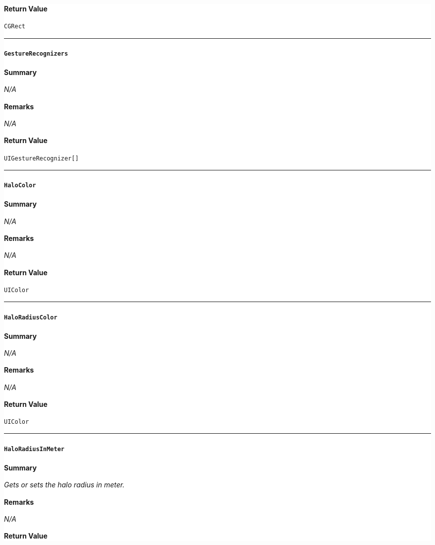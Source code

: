 **Return Value**

`CGRect`

---
#### `GestureRecognizers`

**Summary**

   *N/A*

**Remarks**

   *N/A*

**Return Value**

`UIGestureRecognizer[]`

---
#### `HaloColor`

**Summary**

   *N/A*

**Remarks**

   *N/A*

**Return Value**

`UIColor`

---
#### `HaloRadiusColor`

**Summary**

   *N/A*

**Remarks**

   *N/A*

**Return Value**

`UIColor`

---
#### `HaloRadiusInMeter`

**Summary**

   *Gets or sets the halo radius in meter.*

**Remarks**

   *N/A*

**Return Value**
